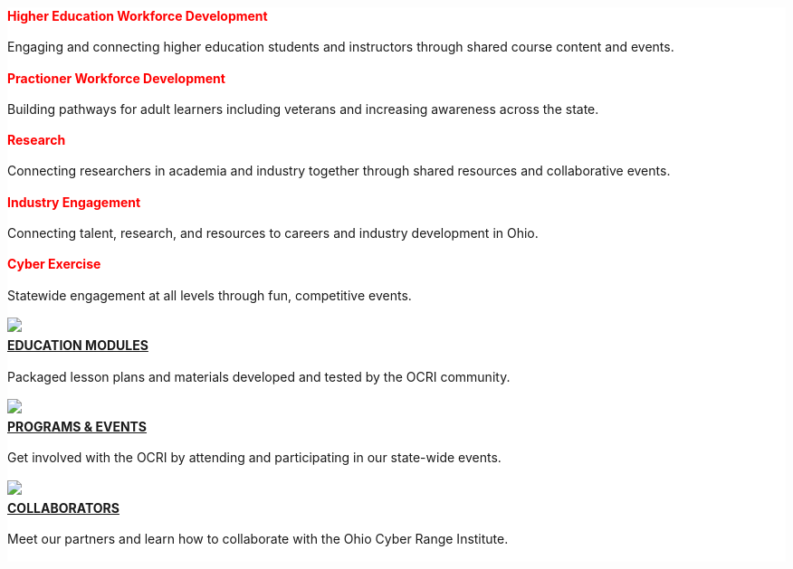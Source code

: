 <p style="color:red;"><b>Higher Education Workforce Development</b></p>
<p>Engaging and connecting higher education students and instructors through shared course content and events.</p>    

<p style="color:red;"><b>Practioner Workforce Development</b></p>
<p>Building pathways for adult learners including veterans and increasing awareness across the state.</p>

<p style="color:red;"><b>Research</b></p>
<p>Connecting researchers in academia and industry together through shared resources and collaborative events.</p>

<p style="color:red;"><b>Industry Engagement</b></p>
<p>Connecting talent, research, and resources to careers and industry development in Ohio.</p>

<p style="color:red;"><b>Cyber Exercise</b></p>
<p>Statewide engagement at all levels through fun, competitive events.</p>



<head>
<style>
* {
  box-sizing: border-box;
}

.column {
  float: center;
  width: 33.33%;
  padding: 5px;
}

/* Clearfix (clear floats) */
.row::after {
  content: "";
  clear: both;
  display: table;
}
</style>
</head>
<body>


<div class="row">

  <div class="column">
    <img src="https://static.wixstatic.com/media/63659b_78bb0aa30f8741ed860c6313932aa769~mv2.jpg/v1/crop/x_266,y_0,w_4939,h_3648/fill/w_287,h_212,al_c,q_80,usm_0.66_1.00_0.01/events014%20copy_JPG.webp" style="width:100%">
  <div class="bottom-left"><a href="https://www.ohiocyberrangeinstitute.org/education-modules"><b>EDUCATION MODULES</b></a>
  <p>Packaged lesson plans and materials developed and tested by the OCRI community.</p>
  </div>
  </div>
  <div class="column">
    <img src="https://static.wixstatic.com/media/63659b_292f05a080ec4c95ba19c3c9fd874445~mv2.png/v1/fill/w_287,h_212,al_c,q_85,usm_0.66_1.00_0.01/events012%20copy.webp" style="width:100%">
  <div class="bottom-left"><a href="https://www.ohiocyberrangeinstitute.org/programs-events"><b>PROGRAMS & EVENTS</b></a>
  <p>Get involved with the OCRI by attending and participating in our state-wide events.</p>
  </div>  
  </div>
  <div class="column">
    <img src="https://static.wixstatic.com/media/63659b_00dd7e70fd2e4cb99274b0e0f2e15327~mv2.png/v1/fill/w_287,h_212,al_c,q_85,usm_0.66_1.00_0.01/events009%20copy.webp" style="width:100%">
  <div class="bottom-left"><a href="https://www.ohiocyberrangeinstitute.org/rpc"><b>COLLABORATORS</b></a>
  <p>Meet our partners and learn how to collaborate with the Ohio Cyber Range Institute.</p>
  </div>
  </div>
</div>
